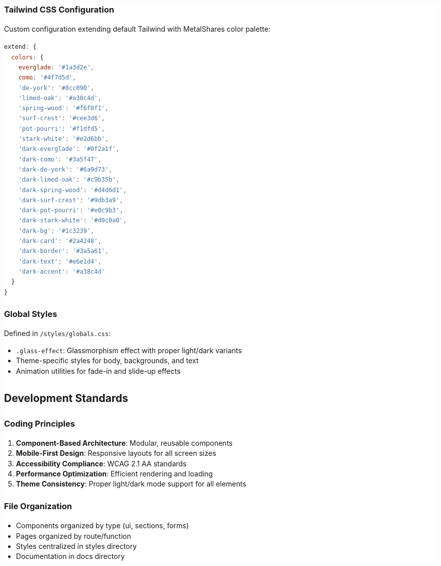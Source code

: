 ### Tailwind CSS Configuration
Custom configuration extending default Tailwind with MetalShares color palette:

```javascript
extend: {
  colors: {
    everglade: '#1a3d2e',
    como: '#4f7d5d',
    'de-york': '#8cc090',
    'limed-oak': '#a38c4d',
    'spring-wood': '#f6f8f1',
    'surf-crest': '#cee3d6',
    'pot-pourri': '#f1dfd5',
    'stark-white': '#e2d6bb',
    'dark-everglade': '#0f2a1f',
    'dark-como': '#3a5f47',
    'dark-de-york': '#6a9d73',
    'dark-limed-oak': '#c9b35b',
    'dark-spring-wood': '#d4d6d1',
    'dark-surf-crest': '#9db3a9',
    'dark-pot-pourri': '#e0c9b3',
    'dark-stark-white': '#d0c0a0',
    'dark-bg': '#1c3239',
    'dark-card': '#2a4248',
    'dark-border': '#3a5a61',
    'dark-text': '#e6e1d4',
    'dark-accent': '#a38c4d'
  }
}
```

### Global Styles
Defined in `/styles/globals.css`:
- `.glass-effect`: Glassmorphism effect with proper light/dark variants
- Theme-specific styles for body, backgrounds, and text
- Animation utilities for fade-in and slide-up effects

## Development Standards

### Coding Principles
1. **Component-Based Architecture**: Modular, reusable components
2. **Mobile-First Design**: Responsive layouts for all screen sizes
3. **Accessibility Compliance**: WCAG 2.1 AA standards
4. **Performance Optimization**: Efficient rendering and loading
5. **Theme Consistency**: Proper light/dark mode support for all elements

### File Organization
- Components organized by type (ui, sections, forms)
- Pages organized by route/function
- Styles centralized in styles directory
- Documentation in docs directory
